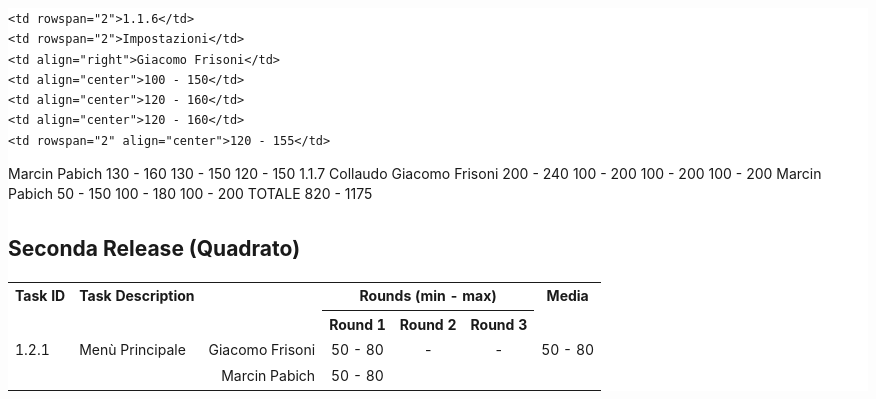     <td rowspan="2">1.1.6</td>
    <td rowspan="2">Impostazioni</td>
    <td align="right">Giacomo Frisoni</td>
    <td align="center">100 - 150</td>
    <td align="center">120 - 160</td>
    <td align="center">120 - 160</td>
    <td rowspan="2" align="center">120 - 155</td>
  </tr>
  <tr>
    <td align="right">Marcin Pabich</td>
    <td align="center">130 - 160</td>
    <td align="center">130 - 150</td>
    <td align="center">120 - 150</td>
  </tr>
  <tr>
    <td rowspan="2">1.1.7</td>
    <td rowspan="2">Collaudo</td>
    <td align="right">Giacomo Frisoni</td>
    <td align="center">200 - 240</td>
    <td align="center">100 - 200</td>
    <td align="center">100 - 200</td>
    <td rowspan="2" align="center">100 - 200</td>
  </tr>
  <tr>
    <td align="right">Marcin Pabich</td>
    <td align="center">50 - 150</td>
    <td align="center">100 - 180</td>
    <td align="center">100 - 200</td>
  </tr>
  <tr>
    <td colspan="5"></td>
    <td align="right">TOTALE</td>
    <td align="center">820 - 1175</td>
  </tr>
</table>


## Seconda Release (Quadrato)
<table>
  <tr>
    <th rowspan="2">Task ID</th>
    <th rowspan="2">Task Description</th>
    <th rowspan="2"></th>
    <th colspan="3">Rounds (min - max)</th>
    <th rowspan="2">Media</th>
  </tr>
  <tr>
    <th>Round 1</th>
    <th>Round 2</th>
    <th>Round 3</th>
  </tr>
  <tr>
    <td rowspan="2">1.2.1</td>
    <td rowspan="2">Menù Principale</td>
    <td align="right">Giacomo Frisoni</td>
    <td align="center">50 - 80</td>
    <td align="center">-</td>
    <td align="center">-</td>
    <td rowspan="2" align="center">50 - 80</td>
  </tr>
  <tr>
    <td align="right">Marcin Pabich</td>
    <td align="center">50 - 80</td>